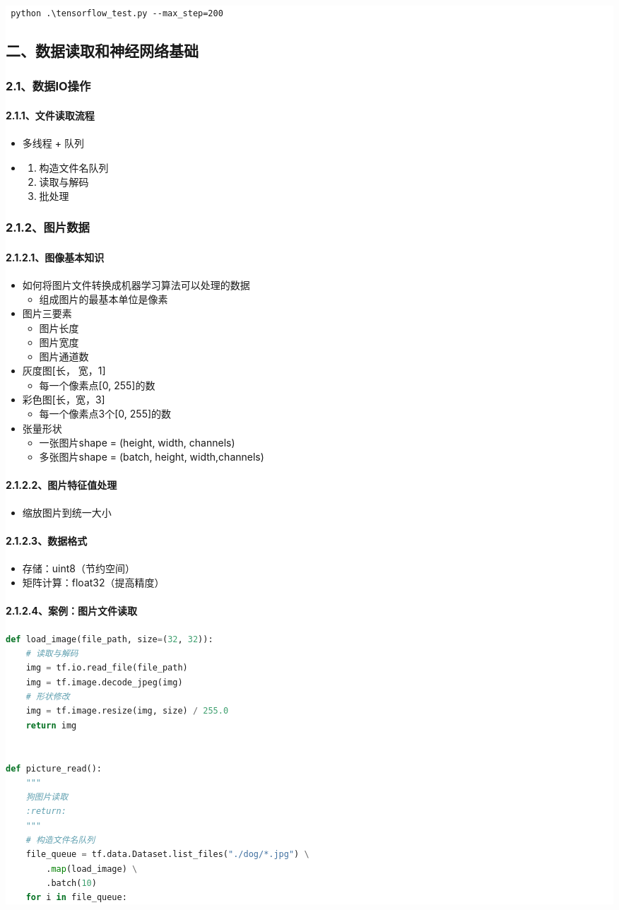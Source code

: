 ```shell
 python .\tensorflow_test.py --max_step=200
```



## 二、数据读取和神经网络基础

### 2.1、数据IO操作

#### 2.1.1、文件读取流程

* 多线程 + 队列

* 1. 构造文件名队列
  2. 读取与解码
  3. 批处理

### 2.1.2、图片数据

#### 2.1.2.1、图像基本知识

* 如何将图片文件转换成机器学习算法可以处理的数据
  * 组成图片的最基本单位是像素
* 图片三要素
  * 图片长度
  * 图片宽度
  * 图片通道数
* 灰度图[长， 宽，1]
  * 每一个像素点[0, 255]的数
* 彩色图[长，宽，3]
  * 每一个像素点3个[0, 255]的数
* 张量形状
  * 一张图片shape = (height, width, channels)
  * 多张图片shape = (batch, height, width,channels)

#### 2.1.2.2、图片特征值处理

* 缩放图片到统一大小

#### 2.1.2.3、数据格式

* 存储：uint8（节约空间）
* 矩阵计算：float32（提高精度）

#### 2.1.2.4、案例：图片文件读取

```python
def load_image(file_path, size=(32, 32)):
    # 读取与解码
    img = tf.io.read_file(file_path)
    img = tf.image.decode_jpeg(img)
    # 形状修改
    img = tf.image.resize(img, size) / 255.0
    return img


def picture_read():
    """
    狗图片读取
    :return:
    """
    # 构造文件名队列
    file_queue = tf.data.Dataset.list_files("./dog/*.jpg") \
        .map(load_image) \
        .batch(10)
    for i in file_queue:
```